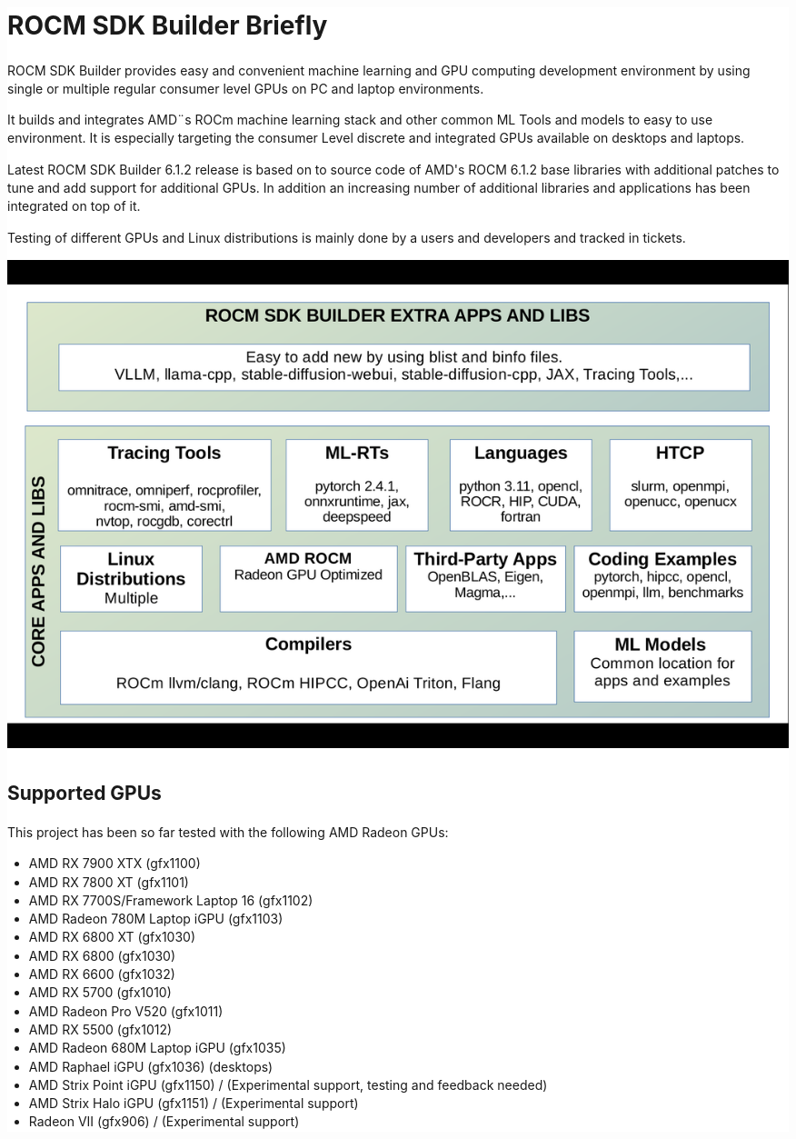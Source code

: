 # ROCM SDK Builder Briefly

ROCM SDK Builder provides easy and convenient machine learning and GPU computing development environment by using single or multiple regular consumer level GPUs on PC and laptop environments.

It builds and integrates AMD¨s ROCm machine learning stack and other common ML Tools and models to easy to use environment. It is especially targeting the consumer Level discrete and integrated GPUs available on desktops and laptops.

Latest ROCM SDK Builder 6.1.2 release is based on to source code of AMD's ROCM 6.1.2 base libraries with additional patches to tune and add support for additional GPUs. In addition an increasing number of additional libraries and applications has been integrated on top of it.

Testing of different GPUs and Linux distributions is mainly done by a users and developers and tracked in tickets.

![ROCM SDK Builder](docs/tutorial/pics/rocm_sdk_builder_runtime.png "ROCM SDK Builder Runtime")

## Supported GPUs

This project has been so far tested with the following AMD Radeon GPUs:

- AMD RX 7900 XTX (gfx1100)
- AMD RX 7800 XT (gfx1101)
- AMD RX 7700S/Framework Laptop 16 (gfx1102)
- AMD Radeon 780M Laptop iGPU (gfx1103)
- AMD RX 6800 XT (gfx1030)
- AMD RX 6800 (gfx1030)
- AMD RX 6600 (gfx1032)
- AMD RX 5700 (gfx1010)
- AMD Radeon Pro V520 (gfx1011)
- AMD RX 5500 (gfx1012)
- AMD Radeon 680M Laptop iGPU (gfx1035)
- AMD Raphael iGPU (gfx1036) (desktops)
- AMD Strix Point iGPU (gfx1150) / (Experimental support, testing and feedback needed)
- AMD Strix Halo iGPU (gfx1151) / (Experimental support)
- Radeon VII (gfx906) / (Experimental support)